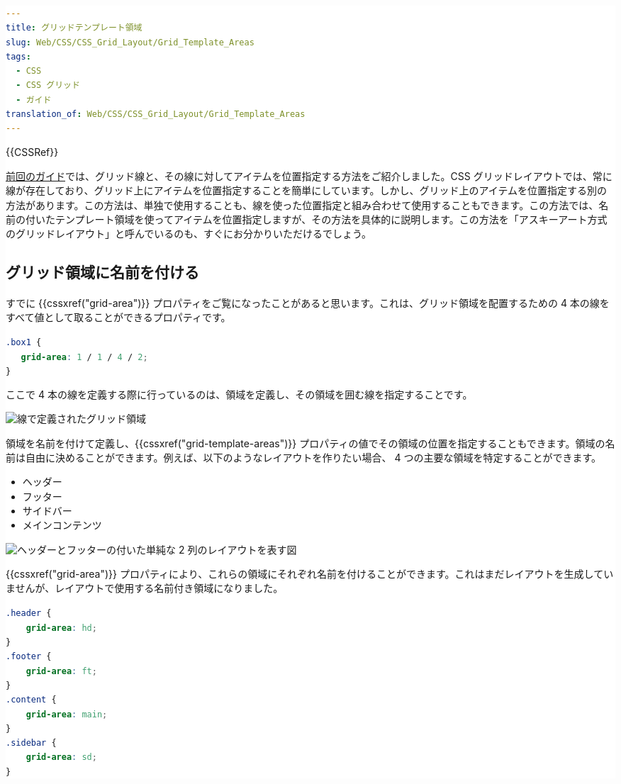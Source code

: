 ```yaml
---
title: グリッドテンプレート領域
slug: Web/CSS/CSS_Grid_Layout/Grid_Template_Areas
tags:
  - CSS
  - CSS グリッド
  - ガイド
translation_of: Web/CSS/CSS_Grid_Layout/Grid_Template_Areas
---
```

{{CSSRef}}

[前回のガイド](/ja/docs/Web/CSS/CSS_Grid_Layout/Line-based_Placement_with_CSS_Grid)では、グリッド線と、その線に対してアイテムを位置指定する方法をご紹介しました。CSS グリッドレイアウトでは、常に線が存在しており、グリッド上にアイテムを位置指定することを簡単にしています。しかし、グリッド上のアイテムを位置指定する別の方法があります。この方法は、単独で使用することも、線を使った位置指定と組み合わせて使用することもできます。この方法では、名前の付いたテンプレート領域を使ってアイテムを位置指定しますが、その方法を具体的に説明します。この方法を「アスキーアート方式のグリッドレイアウト」と呼んでいるのも、すぐにお分かりいただけるでしょう。

## グリッド領域に名前を付ける

すでに {{cssxref("grid-area")}} プロパティをご覧になったことがあると思います。これは、グリッド領域を配置するための 4 本の線をすべて値として取ることができるプロパティです。

```css
.box1 {
   grid-area: 1 / 1 / 4 / 2;
}
```

ここで 4 本の線を定義する際に行っているのは、領域を定義し、その領域を囲む線を指定することです。

![線で定義されたグリッド領域](4_area.png)

領域を名前を付けて定義し、{{cssxref("grid-template-areas")}} プロパティの値でその領域の位置を指定することもできます。領域の名前は自由に決めることができます。例えば、以下のようなレイアウトを作りたい場合、 4 つの主要な領域を特定することができます。

- ヘッダー
- フッター
- サイドバー
- メインコンテンツ

![ヘッダーとフッターの付いた単純な 2 列のレイアウトを表す図](4_layout.png)

{{cssxref("grid-area")}} プロパティにより、これらの領域にそれぞれ名前を付けることができます。これはまだレイアウトを生成していませんが、レイアウトで使用する名前付き領域になりました。

```css
.header {
    grid-area: hd;
}
.footer {
    grid-area: ft;
}
.content {
    grid-area: main;
}
.sidebar {
    grid-area: sd;
}
```
